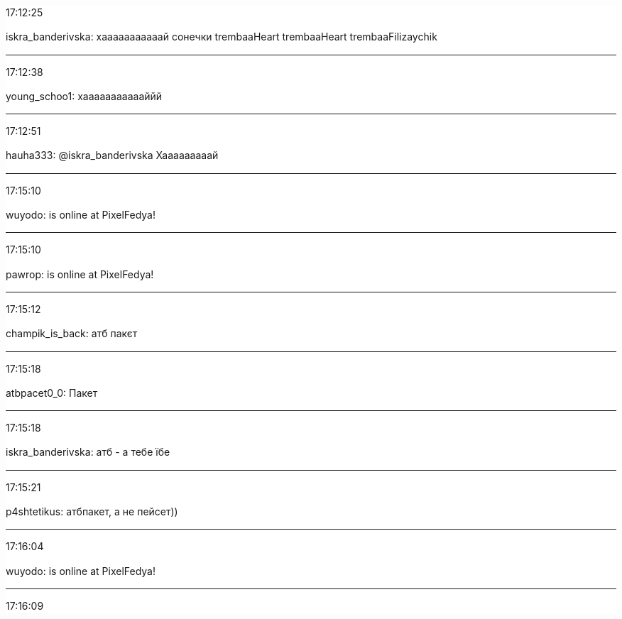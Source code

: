 17:12:25

iskra_banderivska: хааааааааааай сонечки trembaaHeart trembaaHeart trembaaFilizaychik

---

17:12:38

young_schoo1: хаааааааааааййй

---

17:12:51

hauha333: @iskra_banderivska Хааааааааай

---

                                                                                                            17:15:10

wuyodo: is online at PixelFedya!

---

17:15:10

pawrop: is online at PixelFedya!

---

17:15:12

champik_is_back: атб пакєт

---

17:15:18

atbpacet0_0: Пакет

---

17:15:18

iskra_banderivska: атб - а тебе їбе

---

17:15:21

p4shtetikus: атбпакет, а не пейсет))

---

17:16:04

wuyodo: is online at PixelFedya!

---

17:16:09
